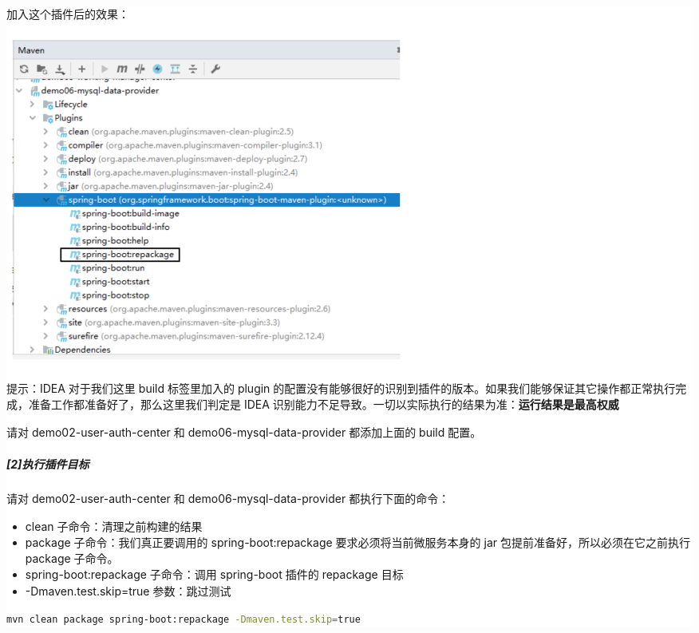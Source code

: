 加入这个插件后的效果：

<img src="./images/image-20230316214931188.png" alt="image-20230316214931188" style="zoom:50%;" />

提示：IDEA 对于我们这里 build 标签里加入的 plugin 的配置没有能够很好的识别到插件的版本。如果我们能够保证其它操作都正常执行完成，准备工作都准备好了，那么这里我们判定是 IDEA 识别能力不足导致。一切以实际执行的结果为准：**运行结果是最高权威**

请对 demo02-user-auth-center 和 demo06-mysql-data-provider 都添加上面的 build 配置。

##### [2]执行插件目标

请对 demo02-user-auth-center 和 demo06-mysql-data-provider 都执行下面的命令：

- clean 子命令：清理之前构建的结果
- package 子命令：我们真正要调用的 spring-boot:repackage 要求必须将当前微服务本身的 jar 包提前准备好，所以必须在它之前执行 package 子命令。
- spring-boot:repackage 子命令：调用 spring-boot 插件的 repackage 目标
- -Dmaven.test.skip=true 参数：跳过测试

```sh
mvn clean package spring-boot:repackage -Dmaven.test.skip=true
```
